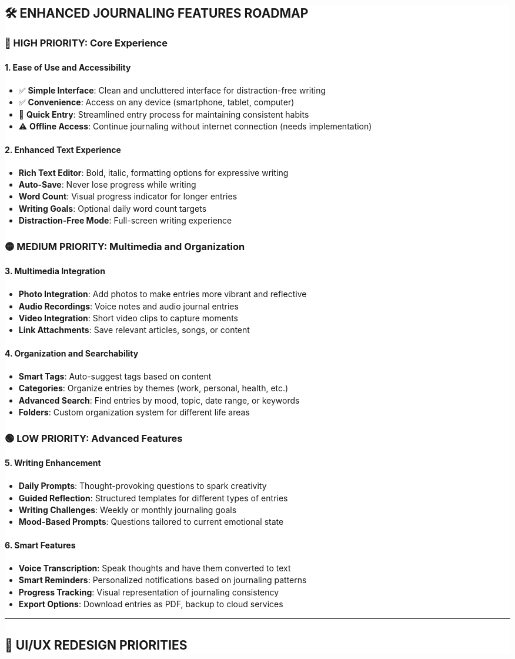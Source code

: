 
## 🛠️ **ENHANCED JOURNALING FEATURES ROADMAP**

### **🔴 HIGH PRIORITY: Core Experience**

#### **1. Ease of Use and Accessibility**
- ✅ **Simple Interface**: Clean and uncluttered interface for distraction-free writing
- ✅ **Convenience**: Access on any device (smartphone, tablet, computer)
- 🔄 **Quick Entry**: Streamlined entry process for maintaining consistent habits
- ⚠️ **Offline Access**: Continue journaling without internet connection (needs implementation)

#### **2. Enhanced Text Experience**
- **Rich Text Editor**: Bold, italic, formatting options for expressive writing
- **Auto-Save**: Never lose progress while writing
- **Word Count**: Visual progress indicator for longer entries
- **Writing Goals**: Optional daily word count targets
- **Distraction-Free Mode**: Full-screen writing experience

### **🟡 MEDIUM PRIORITY: Multimedia and Organization**

#### **3. Multimedia Integration**
- **Photo Integration**: Add photos to make entries more vibrant and reflective
- **Audio Recordings**: Voice notes and audio journal entries
- **Video Integration**: Short video clips to capture moments
- **Link Attachments**: Save relevant articles, songs, or content

#### **4. Organization and Searchability**
- **Smart Tags**: Auto-suggest tags based on content
- **Categories**: Organize entries by themes (work, personal, health, etc.)
- **Advanced Search**: Find entries by mood, topic, date range, or keywords
- **Folders**: Custom organization system for different life areas

### **🟢 LOW PRIORITY: Advanced Features**

#### **5. Writing Enhancement**
- **Daily Prompts**: Thought-provoking questions to spark creativity
- **Guided Reflection**: Structured templates for different types of entries
- **Writing Challenges**: Weekly or monthly journaling goals
- **Mood-Based Prompts**: Questions tailored to current emotional state

#### **6. Smart Features**
- **Voice Transcription**: Speak thoughts and have them converted to text
- **Smart Reminders**: Personalized notifications based on journaling patterns
- **Progress Tracking**: Visual representation of journaling consistency
- **Export Options**: Download entries as PDF, backup to cloud services

---

## 🎨 **UI/UX REDESIGN PRIORITIES**
